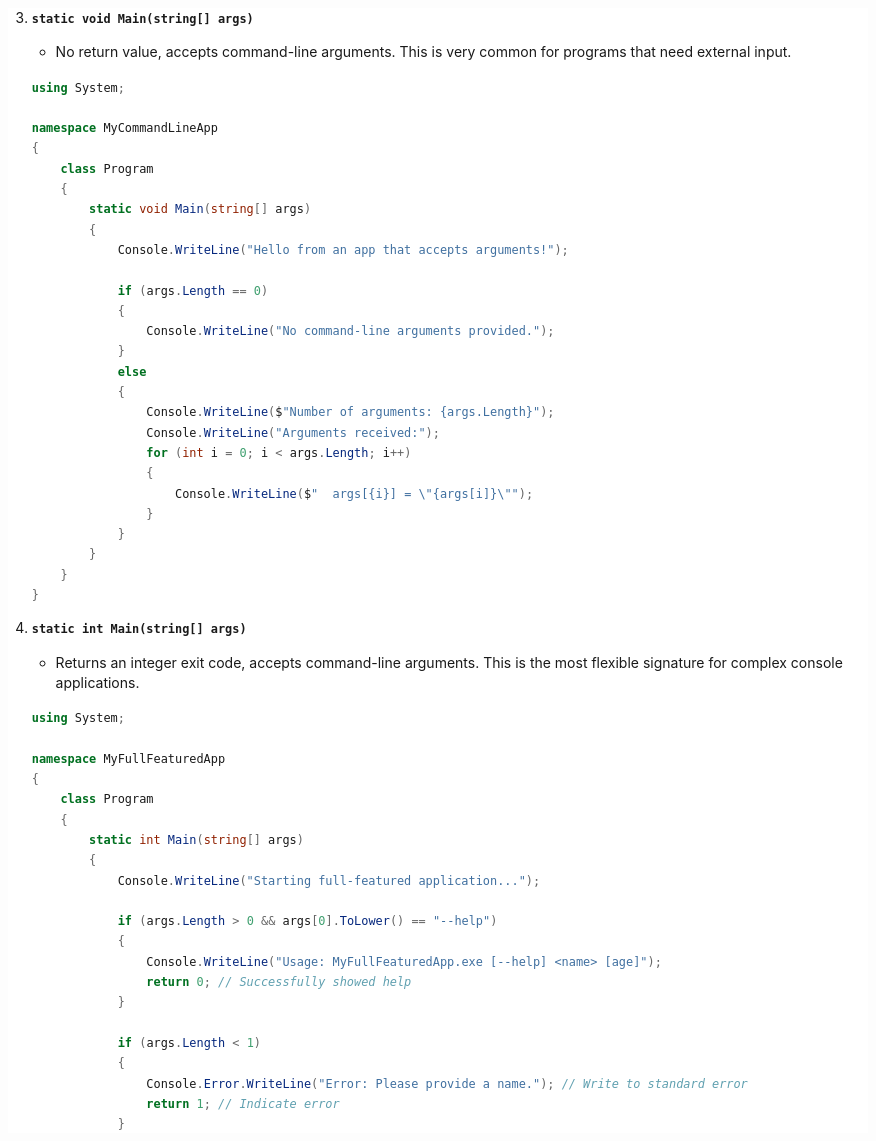 3.  **`static void Main(string[] args)`**
    * No return value, accepts command-line arguments. This is very common for programs that need external input.
    ```csharp
    using System;

    namespace MyCommandLineApp
    {
        class Program
        {
            static void Main(string[] args)
            {
                Console.WriteLine("Hello from an app that accepts arguments!");

                if (args.Length == 0)
                {
                    Console.WriteLine("No command-line arguments provided.");
                }
                else
                {
                    Console.WriteLine($"Number of arguments: {args.Length}");
                    Console.WriteLine("Arguments received:");
                    for (int i = 0; i < args.Length; i++)
                    {
                        Console.WriteLine($"  args[{i}] = \"{args[i]}\"");
                    }
                }
            }
        }
    }
    ```

4.  **`static int Main(string[] args)`**
    * Returns an integer exit code, accepts command-line arguments. This is the most flexible signature for complex console applications.
    ```csharp
    using System;

    namespace MyFullFeaturedApp
    {
        class Program
        {
            static int Main(string[] args)
            {
                Console.WriteLine("Starting full-featured application...");

                if (args.Length > 0 && args[0].ToLower() == "--help")
                {
                    Console.WriteLine("Usage: MyFullFeaturedApp.exe [--help] <name> [age]");
                    return 0; // Successfully showed help
                }

                if (args.Length < 1)
                {
                    Console.Error.WriteLine("Error: Please provide a name."); // Write to standard error
                    return 1; // Indicate error
                }
